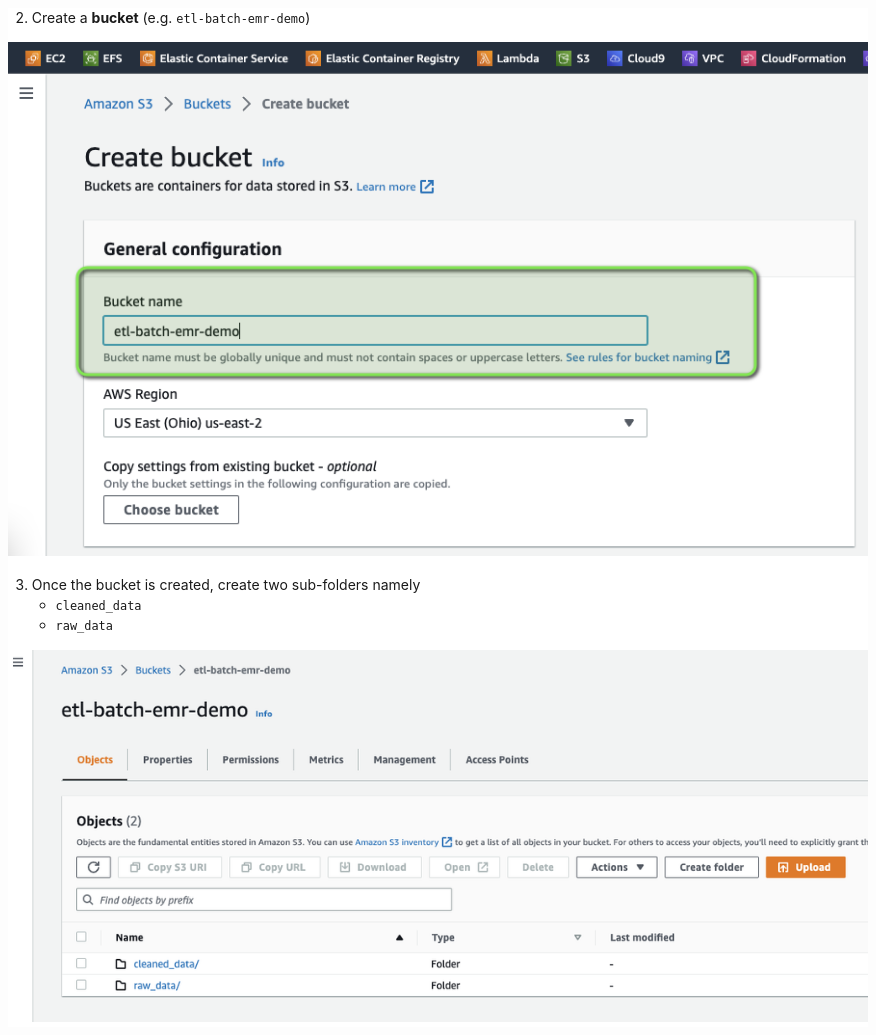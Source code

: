 2. Create a **bucket** (e.g. `etl-batch-emr-demo`) 

![S3_2](images//s3_2.png)

3. Once the bucket is created, create two sub-folders namely 
    - `cleaned_data` 
    - `raw_data`

![S3_3](images/s3_3.png)
